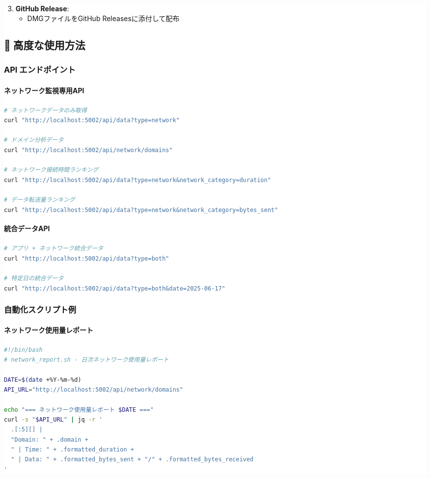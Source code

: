 3. **GitHub Release**: 
   - DMGファイルをGitHub Releasesに添付して配布

## 🚀 高度な使用方法

### API エンドポイント

#### ネットワーク監視専用API

```bash
# ネットワークデータのみ取得
curl "http://localhost:5002/api/data?type=network"

# ドメイン分析データ
curl "http://localhost:5002/api/network/domains"

# ネットワーク接続時間ランキング
curl "http://localhost:5002/api/data?type=network&network_category=duration"

# データ転送量ランキング
curl "http://localhost:5002/api/data?type=network&network_category=bytes_sent"
```

#### 統合データAPI

```bash
# アプリ + ネットワーク統合データ
curl "http://localhost:5002/api/data?type=both"

# 特定日の統合データ
curl "http://localhost:5002/api/data?type=both&date=2025-06-17"
```

### 自動化スクリプト例

#### ネットワーク使用量レポート

```bash
#!/bin/bash
# network_report.sh - 日次ネットワーク使用量レポート

DATE=$(date +%Y-%m-%d)
API_URL="http://localhost:5002/api/network/domains"

echo "=== ネットワーク使用量レポート $DATE ==="
curl -s "$API_URL" | jq -r '
  .[:5][] | 
  "Domain: " + .domain + 
  " | Time: " + .formatted_duration + 
  " | Data: " + .formatted_bytes_sent + "/" + .formatted_bytes_received
'
```
